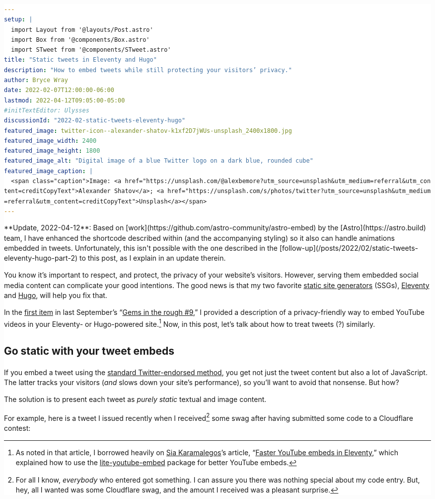 ```yaml
---
setup: |
  import Layout from '@layouts/Post.astro'
  import Box from '@components/Box.astro'
  import STweet from '@components/STweet.astro'
title: "Static tweets in Eleventy and Hugo"
description: "How to embed tweets while still protecting your visitors’ privacy."
author: Bryce Wray
date: 2022-02-07T12:00:00-06:00
lastmod: 2022-04-12T09:05:00-05:00
#initTextEditor: Ulysses
discussionId: "2022-02-static-tweets-eleventy-hugo"
featured_image: twitter-icon--alexander-shatov-k1xf2D7jWUs-unsplash_2400x1800.jpg
featured_image_width: 2400
featured_image_height: 1800
featured_image_alt: "Digital image of a blue Twitter logo on a dark blue, rounded cube"
featured_image_caption: |
  <span class="caption">Image: <a href="https://unsplash.com/@alexbemore?utm_source=unsplash&utm_medium=referral&utm_content=creditCopyText">Alexander Shatov</a>; <a href="https://unsplash.com/s/photos/twitter?utm_source=unsplash&utm_medium=referral&utm_content=creditCopyText">Unsplash</a></span>
---
```


<Box cssClass="yellowBox">
**Update, 2022-04-12**: Based on [work](https://github.com/astro-community/astro-embed) by the [Astro](https://astro.build) team, I have enhanced the shortcode described within (and the accompanying styling) so it also can handle animations embedded in tweets. Unfortunately, this isn't possible with the one described in the [follow-up](/posts/2022/02/static-tweets-eleventy-hugo-part-2) to this post, as I explain in an update therein.
</Box>

You know it’s important to respect, and protect, the privacy of your website’s visitors. However, serving them embedded social media content can complicate your good intentions. The good news is that my two favorite [static site generators](https://jamstack.org/generators/) (SSGs), [Eleventy](https://11ty.dev/) and [Hugo](https://gohugo.io/), will help you fix that.

In the [first item](/posts/2021/09/gems-in-rough-09/#privacy-respecting-youtubeembeds) in last September’s “[Gems in the rough #9](/posts/2021/09/gems-in-rough-09/),” I provided a description of a privacy-friendly way to embed YouTube videos in your Eleventy- or Hugo-powered site.[^1] Now, in this post, let’s talk about how to treat tweets (?) similarly.

## Go static with your tweet embeds

If you embed a tweet using the [standard Twitter-endorsed method](https://help.twitter.com/en/using-twitter/how-to-embed-a-tweet), you get not just the tweet content but also a lot of JavaScript. The latter tracks your visitors (*and* slows down your site’s performance), so you’ll want to avoid that nonsense. But how?

The solution is to present each tweet as *purely static* textual and image content.

For example, here is a tweet I issued recently when I received[^2] some swag after having submitted some code to a Cloudflare contest:


[^1]:	As noted in that article, I borrowed heavily on [Sia Karamalegos](https://sia.codes/)’s article, “[Faster YouTube embeds in Eleventy](https://sia.codes/posts/lite-youtube-embed-eleventy/),” which explained how to use the [lite-youtube-embed](https://github.com/paulirish/lite-youtube-embed) package for better YouTube embeds.
[^2]:	For all I know, *everybody* who entered got something. I can assure you there was nothing special about my code entry. But, hey, all I wanted was some Cloudflare swag, and the amount I received was a pleasant surprise.
[^3]:	In the interest of full disclosure, I’ll note that any Twitter-based image—including the avatar—that’s included with a static tweet does include a Twitter cookie, but **no** trackers, according to the StartPage Privacy Protection extension I run on both the Chrome and Firefox browsers. Whether that’s suitable is up to you. If it’s not, but you’d still like to use one of the shortcodes explained in this post, you could hide each image by using `display:none` in your CSS. This would keep the browser from downloading either the image or its cookie.
[^4]:	To find any tweet’s ID number, just look at its URL. It’s the last part of the URL, after `/status/`.
[^5]:	The structure herein is based on that provided by the aforementioned `eleventy-plugin-embed-tweet` plugin.
[^6]:	Nothing in the plugin’s repository (including its “Issues” section) references the v.2 API, so I don’t know whether Mitofsky plans to update the plugin for migration to support of v.2.
[^7]:	For just one example, there’s the ironically named “[Getting Twitter Follower Count without Using API](https://kaspars.net/blog/twitter-follower-count-without-api)” from 2014.
[^8]:	But what about Hugo’s built-in `tweet` shortcode, you ask? Well, a look at its [code in the Hugo GitHub repository](https://github.com/gohugoio/hugo/tree/master/tpl/tplimpl/embedded/templates/shortcodes) indicates it uses the [regular Twitter embedding method](https://help.twitter.com/en/using-twitter/how-to-embed-a-tweet), so its shelf life should be a very long one. Beyond that, the Hugo maintainers know it’s widely used and will keep it updated accordingly; besides, if Twitter changed *that* method, the worldwide sound of breaking websites would shatter all our eardrums.
[^9]:	I am researching how to use Twitter API v.2, rather than the public API, with `stweet`, but I wouldn’t suggest you hold your breath. The Hugo documentation for handling build-level “secret” environment variables is, um, lacking—as am I. **Update, 2022-02-11**: I now have a v.2-based shortcode ready; please see the [follow-up article](/posts/2022/02/static-tweets-eleventy-hugo-part-2/). **Further update, 2022-04-12**: I will keep that article online for the sake of [transparency](/posts/2019/10/otoh/), but things I learned later while examining the [Astro](https://astro.build) team's [`astro-embed` package](https://github.com/astro-community/astro-embed)---chiefly, that the v.2 API [doesn't currently support viewing animations within embedded tweets](https://developer.twitter.com/en/docs/twitter-api/data-dictionary/object-model/media)---led me to believe it would be better to stick with the public syndication API, instead. We will simply have to hope Twitter doesn't hose it.
[^10]:	It probably helps that both methods covered in this post link the static embeds back to their originals on Twitter, where one gets the full nine yards’ worth of JavaScript as Twitter prefers. Otherwise, yeah, Team Twitter might have a problem with this. Also: I would add in Twitter’s defense that its eventual retirement of old APIs won’t be an effort to make anybody’s life more difficult; rather, it’ll be a legitimate attempt to improve the quality of Twitter-accessing code. I can absolutely get behind that.